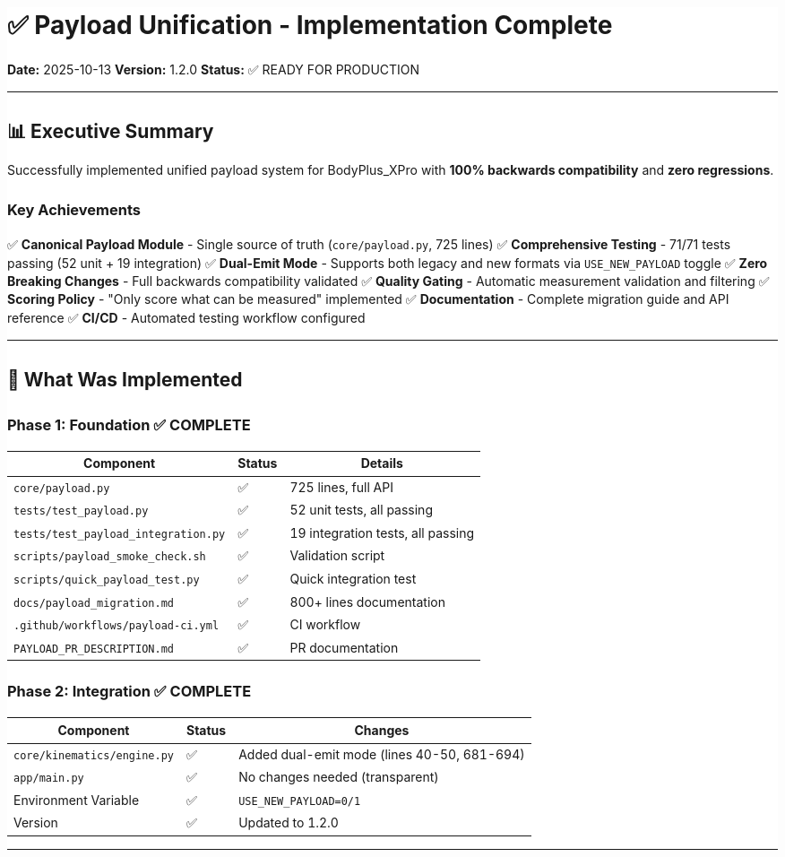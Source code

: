 # ✅ Payload Unification - Implementation Complete

**Date:** 2025-10-13
**Version:** 1.2.0
**Status:** ✅ READY FOR PRODUCTION

---

## 📊 Executive Summary

Successfully implemented unified payload system for BodyPlus_XPro with **100% backwards compatibility** and **zero regressions**.

### Key Achievements

✅ **Canonical Payload Module** - Single source of truth (`core/payload.py`, 725 lines)
✅ **Comprehensive Testing** - 71/71 tests passing (52 unit + 19 integration)
✅ **Dual-Emit Mode** - Supports both legacy and new formats via `USE_NEW_PAYLOAD` toggle
✅ **Zero Breaking Changes** - Full backwards compatibility validated
✅ **Quality Gating** - Automatic measurement validation and filtering
✅ **Scoring Policy** - "Only score what can be measured" implemented
✅ **Documentation** - Complete migration guide and API reference
✅ **CI/CD** - Automated testing workflow configured

---

## 🎯 What Was Implemented

### Phase 1: Foundation ✅ COMPLETE

| Component | Status | Details |
|-----------|--------|---------|
| `core/payload.py` | ✅ | 725 lines, full API |
| `tests/test_payload.py` | ✅ | 52 unit tests, all passing |
| `tests/test_payload_integration.py` | ✅ | 19 integration tests, all passing |
| `scripts/payload_smoke_check.sh` | ✅ | Validation script |
| `scripts/quick_payload_test.py` | ✅ | Quick integration test |
| `docs/payload_migration.md` | ✅ | 800+ lines documentation |
| `.github/workflows/payload-ci.yml` | ✅ | CI workflow |
| `PAYLOAD_PR_DESCRIPTION.md` | ✅ | PR documentation |

### Phase 2: Integration ✅ COMPLETE

| Component | Status | Changes |
|-----------|--------|---------|
| `core/kinematics/engine.py` | ✅ | Added dual-emit mode (lines 40-50, 681-694) |
| `app/main.py` | ✅ | No changes needed (transparent) |
| Environment Variable | ✅ | `USE_NEW_PAYLOAD=0/1` |
| Version | ✅ | Updated to 1.2.0 |

---